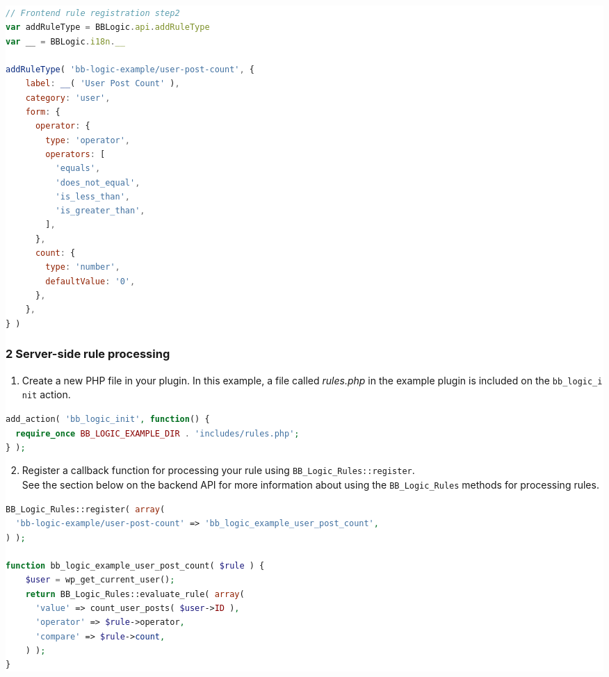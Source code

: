   ```javascript
  // Frontend rule registration step2
  var addRuleType = BBLogic.api.addRuleType
  var __ = BBLogic.i18n.__

  addRuleType( 'bb-logic-example/user-post-count', {
      label: __( 'User Post Count' ),
      category: 'user',
      form: {
        operator: {
          type: 'operator',
          operators: [
            'equals',
            'does_not_equal',
            'is_less_than',
            'is_greater_than',
          ],
        },
        count: {
          type: 'number',
          defaultValue: '0',
        },
      },
  } )
  ```

### 2 Server-side rule processing

  1. Create a new PHP file in your plugin. In this example, a file called _rules.php_ in the example plugin is included on the `bb_logic_init` action.  
  ```php
  add_action( 'bb_logic_init', function() {
    require_once BB_LOGIC_EXAMPLE_DIR . 'includes/rules.php';
  } );
  ```

  2. Register a callback function for processing your rule using `BB_Logic_Rules::register`.  
  See the section below on the backend API for more information about using the `BB_Logic_Rules` methods for processing rules.

  ```php
  BB_Logic_Rules::register( array(
    'bb-logic-example/user-post-count' => 'bb_logic_example_user_post_count',
  ) );

  function bb_logic_example_user_post_count( $rule ) {
      $user = wp_get_current_user();
      return BB_Logic_Rules::evaluate_rule( array(
        'value' => count_user_posts( $user->ID ),
        'operator' => $rule->operator,
        'compare' => $rule->count,
      ) );
  }
  ```
